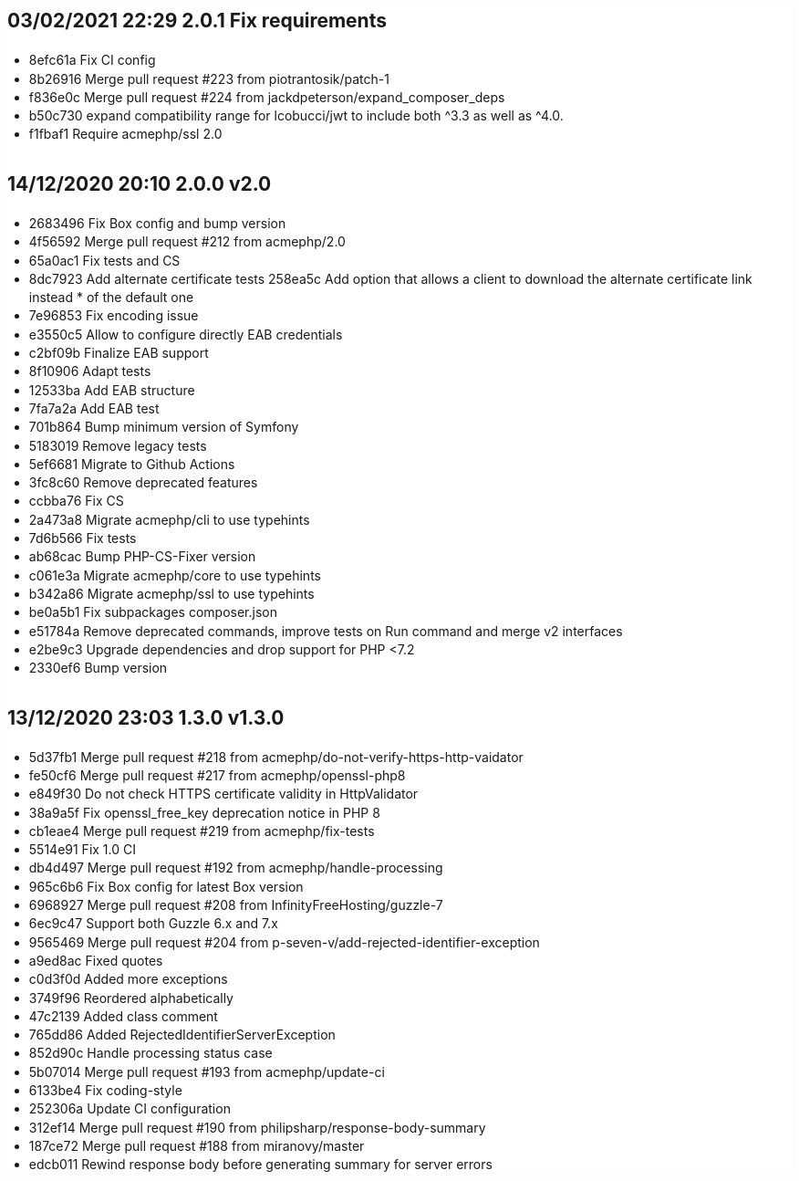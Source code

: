 ## 03/02/2021 22:29  2.0.1  Fix requirements

* 8efc61a Fix CI config
* 8b26916 Merge pull request #223 from piotrantosik/patch-1
* f836e0c Merge pull request #224 from jackdpeterson/expand_composer_deps
* b50c730 expand compatibility range for lcobucci/jwt to include both ^3.3 as well as ^4.0.
* f1fbaf1 Require acmephp/ssl 2.0

## 14/12/2020 20:10  2.0.0  v2.0

* 2683496 Fix Box config and bump version
* 4f56592 Merge pull request #212 from acmephp/2.0
* 65a0ac1 Fix tests and CS
* 8dc7923 Add alternate certificate tests
258ea5c Add option that allows a client to download the alternate certificate link instead * of the default one
* 7e96853 Fix encoding issue
* e3550c5 Allow to configure directly EAB credentials
* c2bf09b Finalize EAB support
* 8f10906 Adapt tests
* 12533ba Add EAB structure
* 7fa7a2a Add EAB test
* 701b864 Bump minimum version of Symfony
* 5183019 Remove legacy tests
* 5ef6681 Migrate to Github Actions
* 3fc8c60 Remove deprecated features
* ccbba76 Fix CS
* 2a473a8 Migrate acmephp/cli to use typehints
* 7d6b566 Fix tests
* ab68cac Bump PHP-CS-Fixer version
* c061e3a Migrate acmephp/core to use typehints
* b342a86 Migrate acmephp/ssl to use typehints
* be0a5b1 Fix subpackages composer.json
* e51784a Remove deprecated commands, improve tests on Run command and merge v2 interfaces
* e2be9c3 Upgrade dependencies and drop support for PHP <7.2
* 2330ef6 Bump version

## 13/12/2020 23:03  1.3.0  v1.3.0

* 5d37fb1 Merge pull request #218 from acmephp/do-not-verify-https-http-vaidator
* fe50cf6 Merge pull request #217 from acmephp/openssl-php8
* e849f30 Do not check HTTPS certificate validity in HttpValidator
* 38a9a5f Fix openssl_free_key deprecation notice in PHP 8
* cb1eae4 Merge pull request #219 from acmephp/fix-tests
* 5514e91 Fix 1.0 CI
* db4d497 Merge pull request #192 from acmephp/handle-processing
* 965c6b6 Fix Box config for latest Box version
* 6968927 Merge pull request #208 from InfinityFreeHosting/guzzle-7
* 6ec9c47 Support both Guzzle 6.x and 7.x
* 9565469 Merge pull request #204 from p-seven-v/add-rejected-identifier-exception
* a9ed8ac Fixed quotes
* c0d3f0d Added more exceptions
* 3749f96 Reordered alphabetically
* 47c2139 Added class comment
* 765dd86 Added RejectedIdentifierServerException
* 852d90c Handle processing status case
* 5b07014 Merge pull request #193 from acmephp/update-ci
* 6133be4 Fix coding-style
* 252306a Update CI configuration
* 312ef14 Merge pull request #190 from philipsharp/response-body-summary
* 187ce72 Merge pull request #188 from miranovy/master
* edcb011 Rewind response body before generating summary for server errors